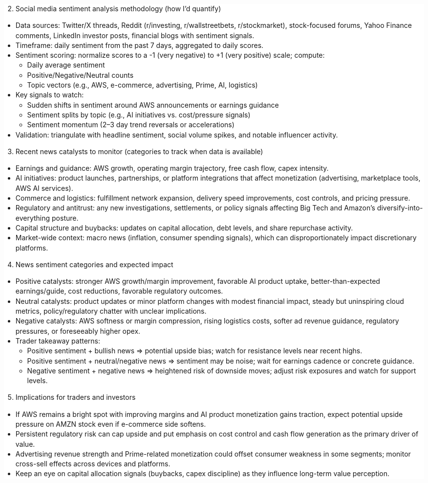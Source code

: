 2) Social media sentiment analysis methodology (how I’d quantify)
- Data sources: Twitter/X threads, Reddit (r/investing, r/wallstreetbets, r/stockmarket), stock-focused forums, Yahoo Finance comments, LinkedIn investor posts, financial blogs with sentiment signals.
- Timeframe: daily sentiment from the past 7 days, aggregated to daily scores.
- Sentiment scoring: normalize scores to a -1 (very negative) to +1 (very positive) scale; compute:
  - Daily average sentiment
  - Positive/Negative/Neutral counts
  - Topic vectors (e.g., AWS, e-commerce, advertising, Prime, AI, logistics)
- Key signals to watch:
  - Sudden shifts in sentiment around AWS announcements or earnings guidance
  - Sentiment splits by topic (e.g., AI initiatives vs. cost/pressure signals)
  - Sentiment momentum (2–3 day trend reversals or accelerations)
- Validation: triangulate with headline sentiment, social volume spikes, and notable influencer activity.

3) Recent news catalysts to monitor (categories to track when data is available)
- Earnings and guidance: AWS growth, operating margin trajectory, free cash flow, capex intensity.
- AI initiatives: product launches, partnerships, or platform integrations that affect monetization (advertising, marketplace tools, AWS AI services).
- Commerce and logistics: fulfillment network expansion, delivery speed improvements, cost controls, and pricing pressure.
- Regulatory and antitrust: any new investigations, settlements, or policy signals affecting Big Tech and Amazon’s diversify-into-everything posture.
- Capital structure and buybacks: updates on capital allocation, debt levels, and share repurchase activity.
- Market-wide context: macro news (inflation, consumer spending signals), which can disproportionately impact discretionary platforms.

4) News sentiment categories and expected impact
- Positive catalysts: stronger AWS growth/margin improvement, favorable AI product uptake, better-than-expected earnings/guide, cost reductions, favorable regulatory outcomes.
- Neutral catalysts: product updates or minor platform changes with modest financial impact, steady but uninspiring cloud metrics, policy/regulatory chatter with unclear implications.
- Negative catalysts: AWS softness or margin compression, rising logistics costs, softer ad revenue guidance, regulatory pressures, or foreseeably higher opex.
- Trader takeaway patterns: 
  - Positive sentiment + bullish news => potential upside bias; watch for resistance levels near recent highs.
  - Positive sentiment + neutral/negative news => sentiment may be noise; wait for earnings cadence or concrete guidance.
  - Negative sentiment + negative news => heightened risk of downside moves; adjust risk exposures and watch for support levels.

5) Implications for traders and investors
- If AWS remains a bright spot with improving margins and AI product monetization gains traction, expect potential upside pressure on AMZN stock even if e-commerce side softens.
- Persistent regulatory risk can cap upside and put emphasis on cost control and cash flow generation as the primary driver of value.
- Advertising revenue strength and Prime-related monetization could offset consumer weakness in some segments; monitor cross-sell effects across devices and platforms.
- Keep an eye on capital allocation signals (buybacks, capex discipline) as they influence long-term value perception.
